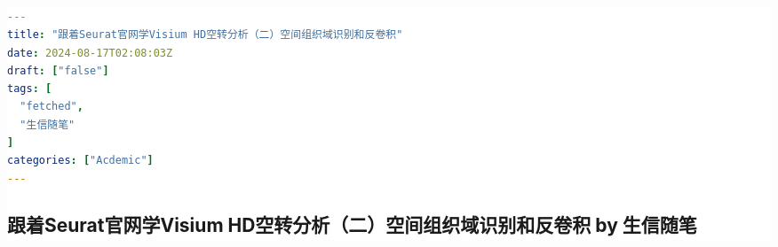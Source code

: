 ```yaml
---
title: "跟着Seurat官网学Visium HD空转分析（二）空间组织域识别和反卷积"
date: 2024-08-17T02:08:03Z
draft: ["false"]
tags: [
  "fetched",
  "生信随笔"
]
categories: ["Acdemic"]
---
```

跟着Seurat官网学Visium HD空转分析（二）空间组织域识别和反卷积 by 生信随笔
------